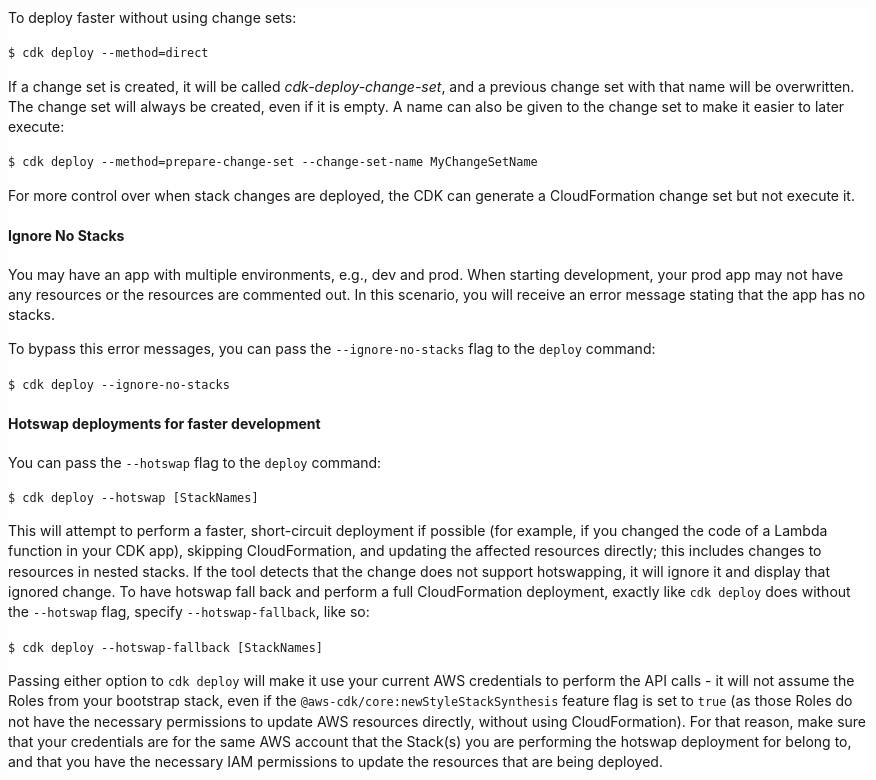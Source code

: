 To deploy faster without using change sets:

```console
$ cdk deploy --method=direct
```

If a change set is created, it will be called *cdk-deploy-change-set*, and a
previous change set with that name will be overwritten. The change set will
always be created, even if it is empty. A name can also be given to the change
set to make it easier to later execute:

```console
$ cdk deploy --method=prepare-change-set --change-set-name MyChangeSetName
```

For more control over when stack changes are deployed, the CDK can generate a
CloudFormation change set but not execute it.

#### Ignore No Stacks

You may have an app with multiple environments, e.g., dev and prod. When starting
development, your prod app may not have any resources or the resources are commented
out. In this scenario, you will receive an error message stating that the app has no
stacks.

To bypass this error messages, you can pass the `--ignore-no-stacks` flag to the 
`deploy` command:

```console
$ cdk deploy --ignore-no-stacks
```

#### Hotswap deployments for faster development

You can pass the `--hotswap` flag to the `deploy` command:

```console
$ cdk deploy --hotswap [StackNames]
```

This will attempt to perform a faster, short-circuit deployment if possible
(for example, if you changed the code of a Lambda function in your CDK app),
skipping CloudFormation, and updating the affected resources directly;
this includes changes to resources in nested stacks.
If the tool detects that the change does not support hotswapping,
it will ignore it and display that ignored change.
To have hotswap fall back and perform a full CloudFormation deployment,
exactly like `cdk deploy` does without the `--hotswap` flag,
specify `--hotswap-fallback`, like so:

```console
$ cdk deploy --hotswap-fallback [StackNames]
```

Passing either option to `cdk deploy` will make it use your current AWS credentials to perform the API calls -
it will not assume the Roles from your bootstrap stack,
even if the `@aws-cdk/core:newStyleStackSynthesis` feature flag is set to `true`
(as those Roles do not have the necessary permissions to update AWS resources directly, without using CloudFormation).
For that reason, make sure that your credentials are for the same AWS account that the Stack(s)
you are performing the hotswap deployment for belong to,
and that you have the necessary IAM permissions to update the resources that are being deployed.

